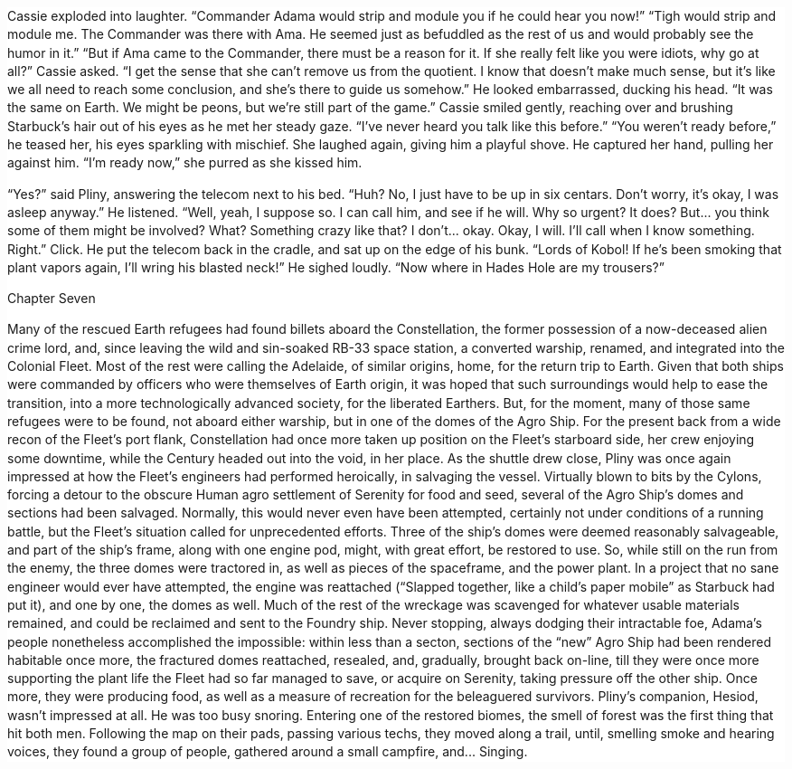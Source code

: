 Cassie exploded into laughter.  “Commander Adama would strip and module you if he could hear you now!”
“Tigh would strip and module me.  The Commander was there with Ama.  He seemed just as befuddled as the rest of us and would probably see the humor in it.”
“But if Ama came to the Commander, there must be a reason for it.  If she really felt like you were idiots, why go at all?” Cassie asked.
“I get the sense that she can’t remove us from the quotient. I know that doesn’t make much sense, but it’s like we all need to reach some conclusion, and she’s there to guide us somehow.”  He looked embarrassed, ducking his head.  “It was the same on Earth.  We might be peons, but we’re still part of the game.”
Cassie smiled gently, reaching over and brushing Starbuck’s hair out of his eyes as he met her steady gaze.  “I’ve never heard you talk like this before.”
“You weren’t ready before,” he teased her, his eyes sparkling with mischief.
She laughed again, giving him a playful shove.
He captured her hand, pulling her against him.
“I’m ready now,” she purred as she kissed him.

“Yes?” said Pliny, answering the telecom next to his bed. “Huh? No, I just have to be up in six centars. Don’t worry, it’s okay, I was asleep anyway.” He listened. “Well, yeah, I suppose so. I can call him, and see if he will. Why so urgent? It does? But...  you think some of them might be involved? What? Something crazy like that? I don’t...  okay. Okay, I will. I’ll call when I know something. Right.” Click. He put the telecom back in the cradle, and sat up on the edge of his bunk. “Lords of Kobol! If he’s been smoking that plant vapors again, I’ll wring his blasted neck!” He sighed loudly. “Now where in Hades Hole are my trousers?”

Chapter Seven



Many of the rescued Earth refugees had found billets aboard the Constellation, the former possession of a now-deceased alien crime lord, and, since leaving the wild and sin-soaked  RB-33 space station, a converted warship, renamed, and integrated into the Colonial Fleet. Most of the rest were calling the Adelaide, of similar origins, home, for the return trip to Earth. Given that both ships were commanded by officers who were themselves of Earth origin, it was hoped that such surroundings would help to ease the transition, into a more technologically advanced society, for the liberated Earthers.
But, for the moment, many of those same refugees were to be found, not aboard either warship, but in one of the domes of the Agro Ship. For the present back from a wide recon of the Fleet’s port flank, Constellation had once more taken up position on the Fleet’s starboard side, her crew enjoying some downtime, while the Century headed out into the void, in her place.
As the shuttle drew close, Pliny was once again impressed at how the Fleet’s engineers had performed heroically, in salvaging the vessel. Virtually blown to bits by the Cylons, forcing a detour to the obscure Human agro settlement of Serenity for food and seed, several of the Agro Ship’s domes and sections had been salvaged. Normally, this would never even have been attempted, certainly not under conditions of a running battle, but the Fleet’s situation called for unprecedented efforts. Three of the ship’s domes were deemed reasonably salvageable, and part of the ship’s frame, along with one engine pod, might, with great effort, be restored to use. So, while still on the run from the enemy, the three domes were tractored in, as well as pieces of the spaceframe, and the power plant. In a project that no sane engineer would ever have attempted, the engine was reattached (“Slapped together, like a child’s paper mobile” as Starbuck had put it), and one by one, the domes as well. Much of the rest of the wreckage was scavenged for whatever usable materials remained, and could be reclaimed and sent to the Foundry ship.
Never stopping, always dodging their intractable foe, Adama’s people nonetheless accomplished the impossible: within less than a secton, sections of the “new” Agro Ship had been rendered habitable once more, the fractured domes reattached, resealed, and, gradually, brought back on-line, till they were once more supporting the plant life the Fleet had so far managed to save, or acquire on Serenity, taking pressure off the other ship. Once more, they were producing food, as well as a measure of recreation for the beleaguered survivors.
Pliny’s companion, Hesiod, wasn’t impressed at all. He was too busy snoring.
Entering one of the restored biomes, the smell of forest was the first thing that hit both men. Following the map on their pads, passing various techs, they moved along a trail, until, smelling smoke and hearing voices, they found a group of people, gathered around a small campfire, and...
Singing.